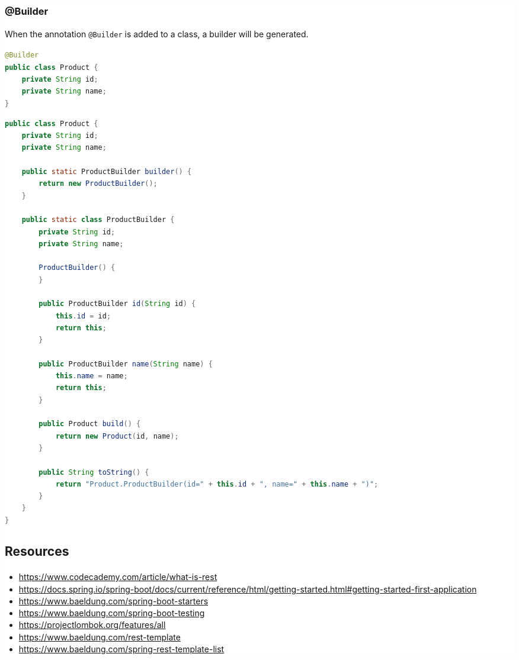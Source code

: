 ### @Builder

When the annotation `@Builder` is added to a class, a builder will be generated.

```java
@Builder
public class Product {
    private String id;
    private String name;
}
```

```java
public class Product {
    private String id;
    private String name;

    public static ProductBuilder builder() {
        return new ProductBuilder();
    }

    public static class ProductBuilder {
        private String id;
        private String name;

        ProductBuilder() {
        }

        public ProductBuilder id(String id) {
            this.id = id;
            return this;
        }

        public ProductBuilder name(String name) {
            this.name = name;
            return this;
        }

        public Product build() {
            return new Product(id, name);
        }

        public String toString() {
            return "Product.ProductBuilder(id=" + this.id + ", name=" + this.name + ")";
        }
    }
}
```

## Resources

- https://www.codecademy.com/article/what-is-rest
- https://docs.spring.io/spring-boot/docs/current/reference/html/getting-started.html#getting-started-first-application
- https://www.baeldung.com/spring-boot-starters
- https://www.baeldung.com/spring-boot-testing
- https://projectlombok.org/features/all
- https://www.baeldung.com/rest-template
- https://www.baeldung.com/spring-rest-template-list
